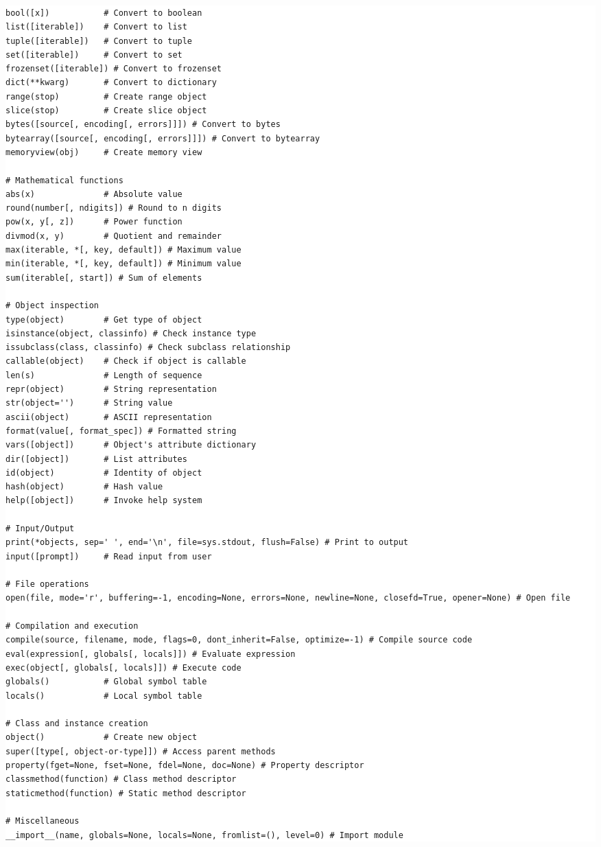 ```tauraro
bool([x])           # Convert to boolean
list([iterable])    # Convert to list
tuple([iterable])   # Convert to tuple
set([iterable])     # Convert to set
frozenset([iterable]) # Convert to frozenset
dict(**kwarg)       # Convert to dictionary
range(stop)         # Create range object
slice(stop)         # Create slice object
bytes([source[, encoding[, errors]]]) # Convert to bytes
bytearray([source[, encoding[, errors]]]) # Convert to bytearray
memoryview(obj)     # Create memory view

# Mathematical functions
abs(x)              # Absolute value
round(number[, ndigits]) # Round to n digits
pow(x, y[, z])      # Power function
divmod(x, y)        # Quotient and remainder
max(iterable, *[, key, default]) # Maximum value
min(iterable, *[, key, default]) # Minimum value
sum(iterable[, start]) # Sum of elements

# Object inspection
type(object)        # Get type of object
isinstance(object, classinfo) # Check instance type
issubclass(class, classinfo) # Check subclass relationship
callable(object)    # Check if object is callable
len(s)              # Length of sequence
repr(object)        # String representation
str(object='')      # String value
ascii(object)       # ASCII representation
format(value[, format_spec]) # Formatted string
vars([object])      # Object's attribute dictionary
dir([object])       # List attributes
id(object)          # Identity of object
hash(object)        # Hash value
help([object])      # Invoke help system

# Input/Output
print(*objects, sep=' ', end='\n', file=sys.stdout, flush=False) # Print to output
input([prompt])     # Read input from user

# File operations
open(file, mode='r', buffering=-1, encoding=None, errors=None, newline=None, closefd=True, opener=None) # Open file

# Compilation and execution
compile(source, filename, mode, flags=0, dont_inherit=False, optimize=-1) # Compile source code
eval(expression[, globals[, locals]]) # Evaluate expression
exec(object[, globals[, locals]]) # Execute code
globals()           # Global symbol table
locals()            # Local symbol table

# Class and instance creation
object()            # Create new object
super([type[, object-or-type]]) # Access parent methods
property(fget=None, fset=None, fdel=None, doc=None) # Property descriptor
classmethod(function) # Class method descriptor
staticmethod(function) # Static method descriptor

# Miscellaneous
__import__(name, globals=None, locals=None, fromlist=(), level=0) # Import module
```

